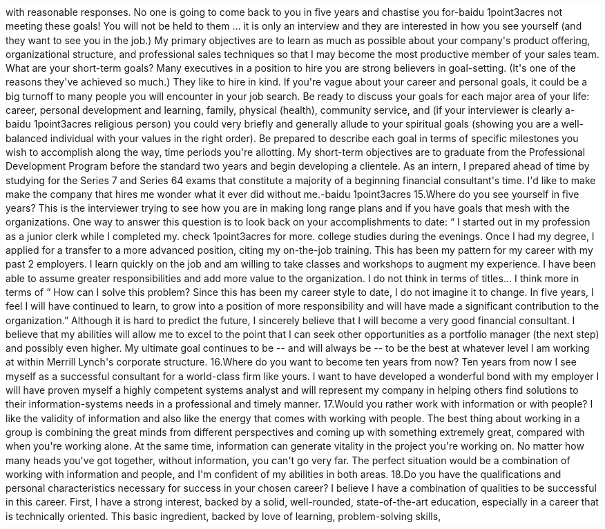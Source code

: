 with reasonable responses. No one is going to come back to you in five years and chastise you for-baidu 1point3acres
not meeting these goals! You will not be held to them … it is only an interview and they are
interested in how you see yourself (and they want to see you in the job.)
My primary objectives are to learn as much as possible about your company's product offering,
organizational structure, and professional sales techniques so that I may become the most
productive member of your sales team.
What are your short-term goals?
Many executives in a position to hire you are strong believers in goal-setting. (It's one of the
reasons they've achieved so much.) They like to hire in kind.
If you're vague about your career and personal goals, it could be a big turnoff to many people you
will encounter in your job search.
Be ready to discuss your goals for each major area of your life: career, personal development and
learning, family, physical (health), community service, and (if your interviewer is clearly a-baidu 1point3acres
religious person) you could very briefly and generally allude to your spiritual goals (showing you
are a well-balanced individual with your values in the right order).
Be prepared to describe each goal in terms of specific milestones you wish to accomplish along
the way, time periods you're allotting.
My short-term objectives are to graduate from the Professional Development Program before the
standard two years and begin developing a clientele. As an intern, I prepared ahead of time by
studying for the Series 7 and Series 64 exams that constitute a majority of a beginning financial
consultant's time. I'd like to make make the company that hires me wonder what it ever did
without me.-baidu 1point3acres
15.Where do you see yourself in five years?
This is the interviewer trying to see how you are in making long range plans and if you have goals
that mesh with the organizations. One way to answer this question is to look back on your
accomplishments to date: “ I started out in my profession as a junior clerk while I completed my. check 1point3acres for more.
college studies during the evenings. Once I had my degree, I applied for a transfer to a more
advanced position, citing my on-the-job training. This has been my pattern for my career with my
past 2 employers. I learn quickly on the job and am willing to take classes and workshops to
augment my experience. I have been able to assume greater responsibilities and add more value
to the organization. I do not think in terms of titles… I think more in terms of “ How can I solve
this problem? Since this has been my career style to date, I do not imagine it to change. In five
years, I feel I will have continued to learn, to grow into a position of more responsibility and will
have made a significant contribution to the organization.”
Although it is hard to predict the future, I sincerely believe that I will become a very good
financial consultant. I believe that my abilities will allow me to excel to the point that I can seek
other opportunities as a portfolio manager (the next step) and possibly even higher. My ultimate
goal continues to be -- and will always be -- to be the best at whatever level I am working at
within Merrill Lynch's corporate structure.
16.Where do you want to become ten years from now?
Ten years from now I see myself as a successful consultant for a world-class firm like yours. I want
to have developed a wonderful bond with my employer I will have proven myself a highly
competent systems analyst and will represent my company in helping others find solutions to
their information-systems needs in a professional and timely manner.
17.Would you rather work with information or with people?
I like the validity of information and also like the energy that comes with working with people.
The best thing about working in a group is combining the great minds from different perspectives
and coming up with something extremely great, compared with when you're working alone. At
the same time, information can generate vitality in the project you're working on. No matter how
many heads you've got together, without information, you can't go very far. The perfect situation
would be a combination of working with information and people, and I'm confident of my
abilities in both areas.
18.Do you have the qualifications and personal characteristics necessary for success in your
chosen career?
I believe I have a combination of qualities to be successful in this career. First, I have a strong
interest, backed by a solid, well-rounded, state-of-the-art education, especially in a career that is
technically oriented. This basic ingredient, backed by love of learning, problem-solving skills,